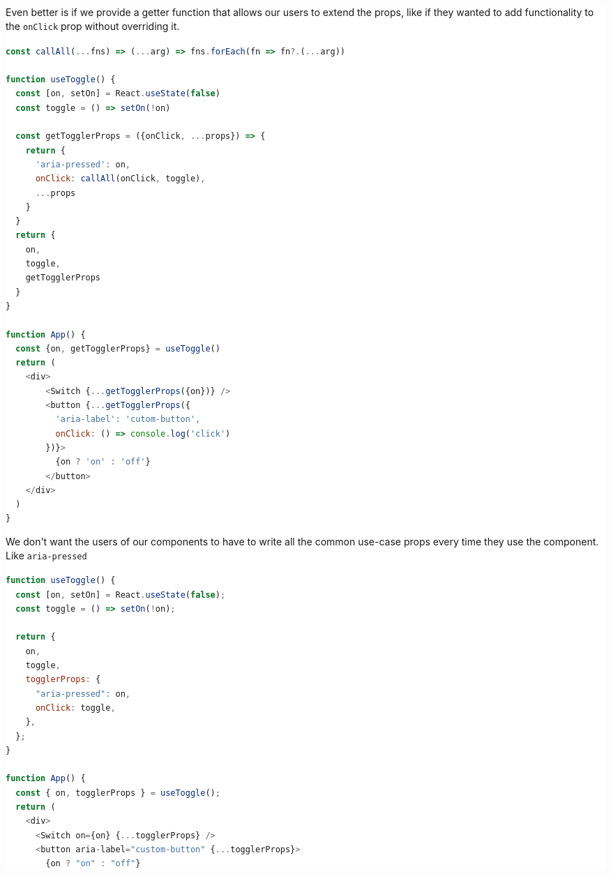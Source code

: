 Even better is if we provide a getter function that allows our users to extend the props, like if they wanted to add functionality to the `onClick` prop without overriding it.

```javascript
const callAll(...fns) => (...arg) => fns.forEach(fn => fn?.(...arg))

function useToggle() {
  const [on, setOn] = React.useState(false)
  const toggle = () => setOn(!on)

  const getTogglerProps = ({onClick, ...props}) => {
    return {
      'aria-pressed': on,
      onClick: callAll(onClick, toggle),
      ...props
    }
  }
  return {
    on,
    toggle,
    getTogglerProps
  }
}

function App() {
  const {on, getTogglerProps} = useToggle()
  return (
  	<div>
    	<Switch {...getTogglerProps({on})} />
		<button {...getTogglerProps({
          'aria-label': 'cutom-button',
          onClick: () => console.log('click')
        })}>
          {on ? 'on' : 'off'}
		</button>
    </div>
  )
}
```

We don't want the users of our components to have to write all the common use-case props every time they use the component. Like `aria-pressed`

```javascript
function useToggle() {
  const [on, setOn] = React.useState(false);
  const toggle = () => setOn(!on);

  return {
    on,
    toggle,
    togglerProps: {
      "aria-pressed": on,
      onClick: toggle,
    },
  };
}

function App() {
  const { on, togglerProps } = useToggle();
  return (
    <div>
      <Switch on={on} {...togglerProps} />
      <button aria-label="custom-button" {...togglerProps}>
        {on ? "on" : "off"}
```